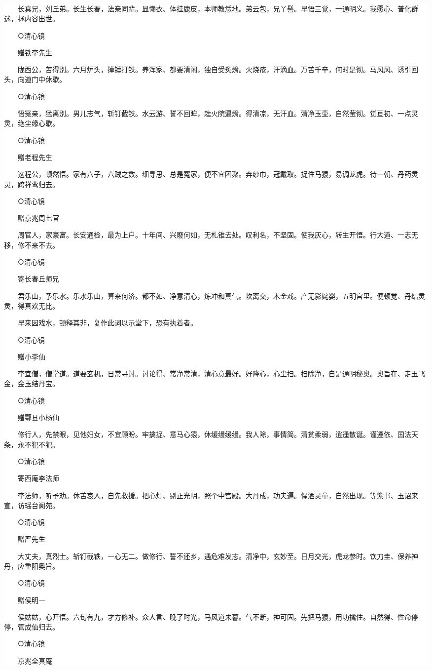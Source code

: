 　　长真兄，刘丘弟。长生长春，法亲同辈。显懒衣、体挂鹿皮，本师教恁地。弟云包，兄丫髻。早悟三觉，一通明义。我愿心、普化群迷，拯内容出世。

　　○清心镜

　　赠铁李先生

　　陇西公，苦得别。六月炉头，掉锤打铁。养浑家、都要清闲，独自受炙熁。火烧疮，汗滴血。万苦千辛，何时是彻。马风风、诱引回头，向道门中休歇。

　　○清心镜

　　悟冤亲，猛离别。男儿志气，斩钉截铁。水云游、誓不回眸，趖火院逼熁。得清凉，无汗血。清净玉壶，自然莹彻。觉亘初、一点灵灵，绝尘缘心歇。

　　○清心镜

　　赠老程先生

　　这程公，顿然悟。家有六子，六贼之数。细寻思、总是冤家，便不宜团聚。弃纱巾，冠戴取。捉住马猿，易调龙虎。待一朝、丹药灵灵，跨祥鸾归去。

　　○清心镜

　　赠京兆周七官

　　周官人，家豪富。长安通检，最为上户。十年间、兴廢何如，无札锥去处。叹利名，不坚固。使我灰心，转生开悟。行大道、一志无移，修不来不去。

　　○清心镜

　　寄长春丘师兄

　　君乐山，予乐水。乐水乐山，算来何济。都不如、净意清心，炼冲和真气。坎离交，木金戏。产无影姹婴，五明宫里。便顿觉、丹结灵灵，得真欢无比。

　　早来因戏水，顿释其非，复作此词以示堂下，恐有执着者。

　　○清心镜

　　赠小李仙

　　李宜僧，僧学道。道要玄机，日常寻讨。讨论得、常净常清，清心意最好。好降心，心尘扫。扫除净，自是通明秘奥。奥旨在、走玉飞金，金玉结丹宝。

　　○清心镜

　　赠鄠县小杨仙

　　修行人，先禁眼，见他妇女，不宜顾盼。牢擒捉、意马心猿，休缓缦缓缦。我人除，事情简。清贫柔弱，逍遥散诞。谨遵依、国法天条，永不犯不犯。

　　○清心镜

　　寄西庵李法师

　　李法师，听予劝。休苦哀人，自先救援。把心灯、剔正光明，照个中宫殿。大丹成，功夫遍。惺洒灵童，自然出现。等紫书、玉诏来宣，访瑶台阆苑。

　　○清心镜

　　赠严先生

　　大丈夫，真烈士。斩钉截铁，一心无二。做修行、誓不还乡，遇危难发志。清净中，玄妙至。日月交光，虎龙参时。饮刀圭、保养神丹，应重阳奥旨。

　　○清心镜

　　赠侯明一

　　侯姑姑，心开悟。六旬有九，才方修补。众人言、晚了时光，马风道未暮。气不断，神可固。先把马猿，用功擒住。自然得、性命停停，管成仙归去。

　　○清心镜

　　京兆全真庵
